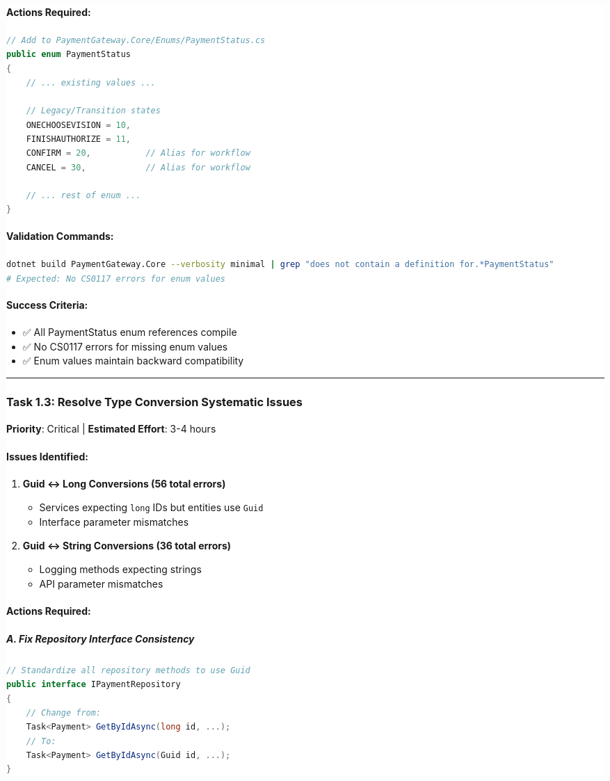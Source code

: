 #### **Actions Required:**
```csharp
// Add to PaymentGateway.Core/Enums/PaymentStatus.cs
public enum PaymentStatus 
{
    // ... existing values ...
    
    // Legacy/Transition states
    ONECHOOSEVISION = 10,
    FINISHAUTHORIZE = 11,
    CONFIRM = 20,           // Alias for workflow
    CANCEL = 30,            // Alias for workflow
    
    // ... rest of enum ...
}
```

#### **Validation Commands:**
```bash
dotnet build PaymentGateway.Core --verbosity minimal | grep "does not contain a definition for.*PaymentStatus"
# Expected: No CS0117 errors for enum values
```

#### **Success Criteria:**
- ✅ All PaymentStatus enum references compile
- ✅ No CS0117 errors for missing enum values
- ✅ Enum values maintain backward compatibility

---

### **Task 1.3: Resolve Type Conversion Systematic Issues**
**Priority**: Critical | **Estimated Effort**: 3-4 hours

#### **Issues Identified:**
1. **Guid ↔ Long Conversions (56 total errors)**
   - Services expecting `long` IDs but entities use `Guid`
   - Interface parameter mismatches
   
2. **Guid ↔ String Conversions (36 total errors)**
   - Logging methods expecting strings
   - API parameter mismatches

#### **Actions Required:**

##### **A. Fix Repository Interface Consistency**
```csharp
// Standardize all repository methods to use Guid
public interface IPaymentRepository 
{
    // Change from:
    Task<Payment> GetByIdAsync(long id, ...);
    // To:
    Task<Payment> GetByIdAsync(Guid id, ...);
}
```
